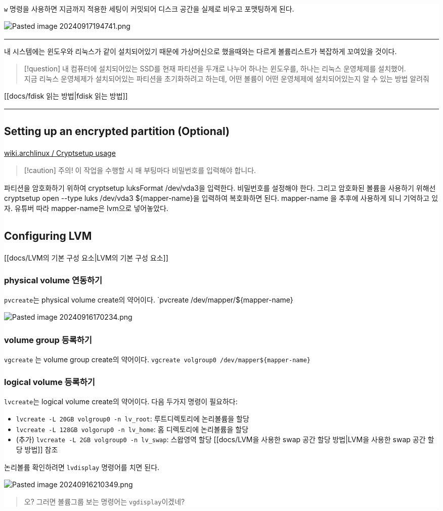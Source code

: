 `w` 명령을 사용하면 지금까지 적용한 세팅이 커밋되어 디스크 공간을 실제로 비우고 포맷팅하게 된다.

![Pasted image 20240917194741.png](/img/user/docs/assets/Pasted%20image%2020240917194741.png)

---

내 시스템에는 윈도우와 리눅스가 같이 설치되어있기 때문에 가상머신으로 했을때와는 다르게 볼륨리스트가 복잡하게 꼬여있을 것이다.

> [!question] 내 컴퓨터에 설치되어있는 SSD를 현재 파티션을 두개로 나누어 하나는 윈도우를, 하나는 리눅스 운영체제를 설치했어.  
> 지금 리눅스 운영체제가 설치되어있는 파티션을 초기화하려고 하는데, 어떤 볼륨이 어떤 운영체제에 설치되어있는지 알 수 있는 방법 알려줘

[[docs/fdisk 읽는 방법\|fdisk 읽는 방법]]

---

## Setting up an encrypted partition (Optional)

[wiki.archlinux / Cryptsetup usage](https://wiki.archlinux.org/title/Dm-crypt/Device_encryption#Cryptsetup_usage)

> [!caution] 주의! 이 작업을 수행할 시 매 부팅마다 비밀번호를 입력해야 합니다.

파티션을 암호화하기 위하여 cryptsetup luksFormat /dev/vda3을 입력한다. 비밀번호를 설정해야 한다. 그리고 암호화된 볼륨을 사용하기 위해선 cryptsetup open --type luks /dev/vda3 ${mapper-name}을 입력하여 복호화하면 된다.  mapper-name 을 추후에 사용하게 되니 기억하고 있자.  유튜버 따라 mapper-name은 lvm으로 넣어놓았다.

## Configuring LVM

[[docs/LVM의 기본 구성 요소\|LVM의 기본 구성 요소]]

### physical volume 연동하기

`pvcreate`는 physical volume create의 약어이다.  `pvcreate /dev/mapper/${mapper-name}

![Pasted image 20240916170234.png](/img/user/docs/assets/Pasted%20image%2020240916170234.png)

### volume group 등록하기

`vgcreate` 는 volume group create의 약어이다. `vgcreate volgroup0 /dev/mapper${mapper-name}`

### logical volume 등록하기

`lvcreate`는 logical volume create의 약어이다. 다음 두가지 명령이 필요하다:

- `lvcreate -L 20GB volgroup0 -n lv_root`: 루트디렉토리에 논리볼륨을 할당
- `lvcreate -L 128GB volgorup0 -n lv_home`: 홈 디렉토리에 논리볼륨을 할당
- (추가) `lvcreate -L 2GB volgroup0 -n lv_swap`: 스왑영역 할당 [[docs/LVM을 사용한 swap 공간 할당 방법\|LVM을 사용한 swap 공간 할당 방법]] 참조

논리볼륨 확인하려면 `lvdisplay` 명령어를 치면 된다.

![Pasted image 20240916210349.png](/img/user/docs/assets/Pasted%20image%2020240916210349.png)

> 오? 그러면 볼륨그룹 보는 명령어는 `vgdisplay`이겠네?
